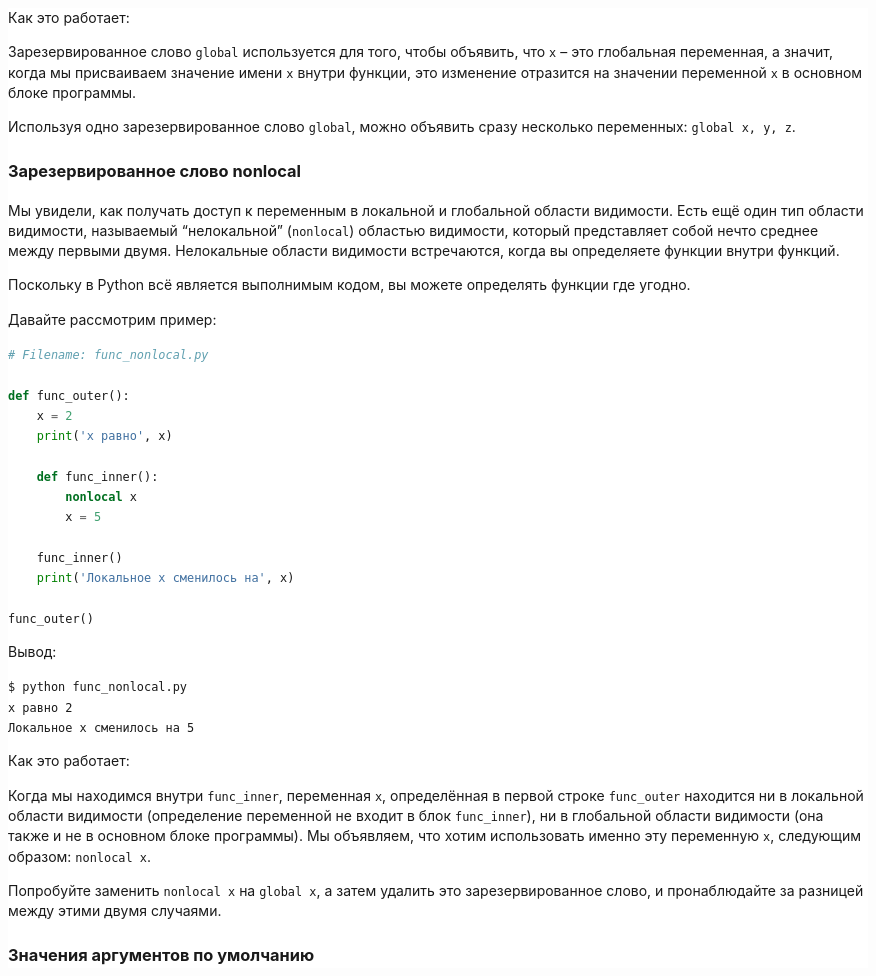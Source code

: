 Как это работает:

Зарезервированное слово `global` используется для того, чтобы объявить, что `x` – это глобальная переменная, а значит, когда мы присваиваем значение имени `x` внутри функции, это изменение отразится на значении переменной `x` в основном блоке программы.

Используя одно зарезервированное слово `global`, можно объявить сразу несколько переменных: `global x, y, z`.

### Зарезервированное слово nonlocal

Мы увидели, как получать доступ к переменным в локальной и глобальной области видимости. Есть ещё один тип области видимости, называемый “нелокальной” (`nonlocal`) областью видимости, который представляет собой нечто среднее между первыми двумя. Нелокальные области видимости встречаются, когда вы определяете функции внутри функций.

Поскольку в Python всё является выполнимым кодом, вы можете определять функции где угодно.

Давайте рассмотрим пример:

```python
# Filename: func_nonlocal.py

def func_outer():
    x = 2
    print('x равно', x)

    def func_inner():
        nonlocal x
        x = 5

    func_inner()
    print('Локальное x сменилось на', x)

func_outer()
```

Вывод:

```bash
$ python func_nonlocal.py
x равно 2
Локальное x сменилось на 5
```

Как это работает:

Когда мы находимся внутри `func_inner`, переменная `x`, определённая в первой строке `func_outer` находится ни в локальной области видимости (определение переменной не входит в блок `func_inner`), ни в глобальной области видимости (она также и не в основном блоке программы). Мы объявляем, что хотим использовать именно эту переменную `x`, следующим образом: `nonlocal x`.

Попробуйте заменить `nonlocal x` на `global x`, а затем удалить это зарезервированное слово, и пронаблюдайте за разницей между этими двумя случаями.

### Значения аргументов по умолчанию
